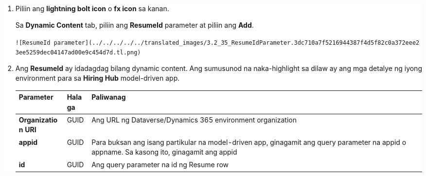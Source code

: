 1. Piliin ang **lightning bolt icon** o **fx icon** sa kanan.

      Sa **Dynamic Content** tab, piliin ang **ResumeId** parameter at piliin ang **Add**.

       ![ResumeId parameter](../../../../../translated_images/3.2_35_ResumeIdParameter.3dc710a7f5216944387f4d5f82c0a372eee23ee5259dec04147ad00e9c454d7d.tl.png)

1. Ang **ResumeId** ay idadagdag bilang dynamic content. Ang sumusunod na naka-highlight sa dilaw ay ang mga detalye ng iyong environment para sa **Hiring Hub** model-driven app.

     | Parameter | Halaga | Paliwanag |
     |----------|------------|---------|
     | **Organization URI** | GUID | Ang URL ng Dataverse/Dynamics 365 environment organization |
     | **appid** | GUID | Para buksan ang isang partikular na model-driven app, ginagamit ang query parameter na appid o appname. Sa kasong ito, ginagamit ang appid |
     | **id** | GUID | Ang query parameter na id ng Resume row |
